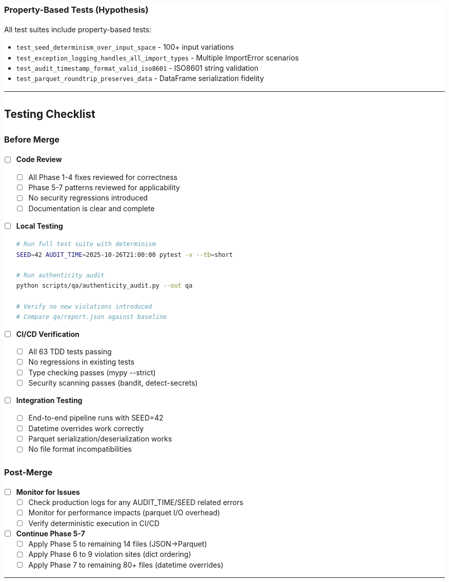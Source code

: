 ### Property-Based Tests (Hypothesis)

All test suites include property-based tests:
- `test_seed_determinism_over_input_space` - 100+ input variations
- `test_exception_logging_handles_all_import_types` - Multiple ImportError scenarios
- `test_audit_timestamp_format_valid_iso8601` - ISO8601 string validation
- `test_parquet_roundtrip_preserves_data` - DataFrame serialization fidelity

---

## Testing Checklist

### Before Merge

- [ ] **Code Review**
  - [ ] All Phase 1-4 fixes reviewed for correctness
  - [ ] Phase 5-7 patterns reviewed for applicability
  - [ ] No security regressions introduced
  - [ ] Documentation is clear and complete

- [ ] **Local Testing**
  ```bash
  # Run full test suite with determinism
  SEED=42 AUDIT_TIME=2025-10-26T21:00:00 pytest -v --tb=short

  # Run authenticity audit
  python scripts/qa/authenticity_audit.py --out qa

  # Verify no new violations introduced
  # Compare qa/report.json against baseline
  ```

- [ ] **CI/CD Verification**
  - [ ] All 63 TDD tests passing
  - [ ] No regressions in existing tests
  - [ ] Type checking passes (mypy --strict)
  - [ ] Security scanning passes (bandit, detect-secrets)

- [ ] **Integration Testing**
  - [ ] End-to-end pipeline runs with SEED=42
  - [ ] Datetime overrides work correctly
  - [ ] Parquet serialization/deserialization works
  - [ ] No file format incompatibilities

### Post-Merge

- [ ] **Monitor for Issues**
  - [ ] Check production logs for any AUDIT_TIME/SEED related errors
  - [ ] Monitor for performance impacts (parquet I/O overhead)
  - [ ] Verify deterministic execution in CI/CD

- [ ] **Continue Phase 5-7**
  - [ ] Apply Phase 5 to remaining 14 files (JSON→Parquet)
  - [ ] Apply Phase 6 to 9 violation sites (dict ordering)
  - [ ] Apply Phase 7 to remaining 80+ files (datetime overrides)

---